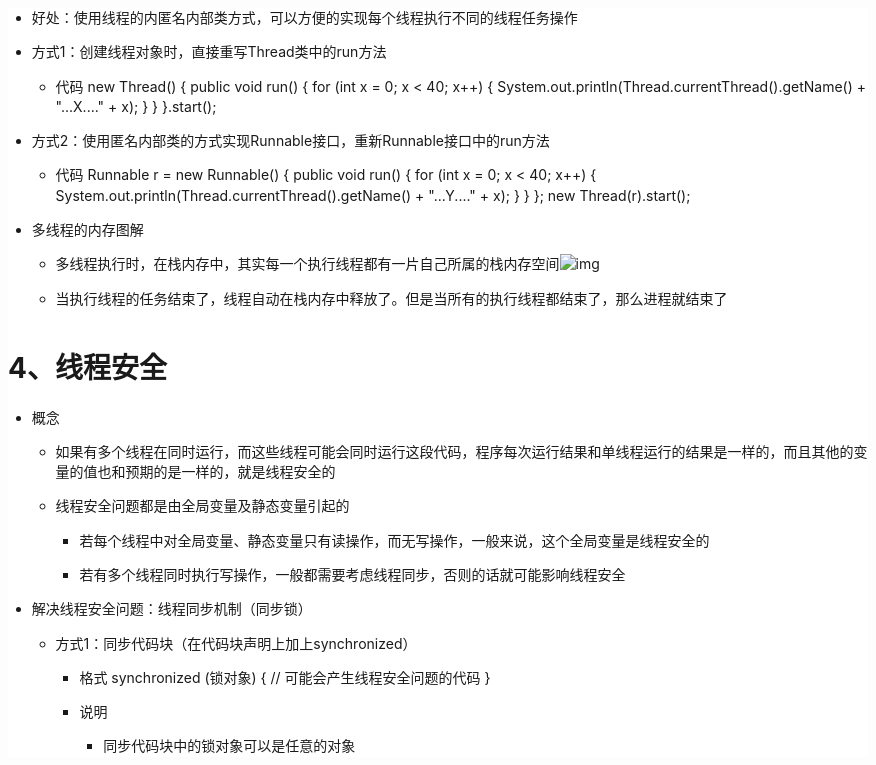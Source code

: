 - 好处：使用线程的内匿名内部类方式，可以方便的实现每个线程执行不同的线程任务操作

- 方式1：创建线程对象时，直接重写Thread类中的run方法 
  - 代码
    new Thread() {
    public void run() {
    for (int x = 0; x < 40; x++) {
    System.out.println(Thread.currentThread().getName()
    \+ "...X...." + x);
    }
    }
    }.start();

- 方式2：使用匿名内部类的方式实现Runnable接口，重新Runnable接口中的run方法
  - 代码
    Runnable r = new Runnable() {
    public void run() {
    for (int x = 0; x < 40; x++) {
    System.out.println(Thread.currentThread().getName()
    \+ "...Y...." + x);
    }
    }
    };
    new Thread(r).start();

- 多线程的内存图解

  - 多线程执行时，在栈内存中，其实每一个执行线程都有一片自己所属的栈内存空间![img](https://api2.mubu.com/v3/document_image/b94eca4a-862c-4785-85bd-b6bc2cb1c7e5-780133.jpg)

  - 当执行线程的任务结束了，线程自动在栈内存中释放了。但是当所有的执行线程都结束了，那么进程就结束了



# 4、线程安全

- 概念

  - 如果有多个线程在同时运行，而这些线程可能会同时运行这段代码，程序每次运行结果和单线程运行的结果是一样的，而且其他的变量的值也和预期的是一样的，就是线程安全的

  - 线程安全问题都是由全局变量及静态变量引起的

    - 若每个线程中对全局变量、静态变量只有读操作，而无写操作，一般来说，这个全局变量是线程安全的

    - 若有多个线程同时执行写操作，一般都需要考虑线程同步，否则的话就可能影响线程安全

- 解决线程安全问题：线程同步机制（同步锁）

  - 方式1：同步代码块（在代码块声明上加上synchronized）

    - 格式
      synchronized (锁对象) {
           // 可能会产生线程安全问题的代码
      }

    - 说明

      - 同步代码块中的锁对象可以是任意的对象
